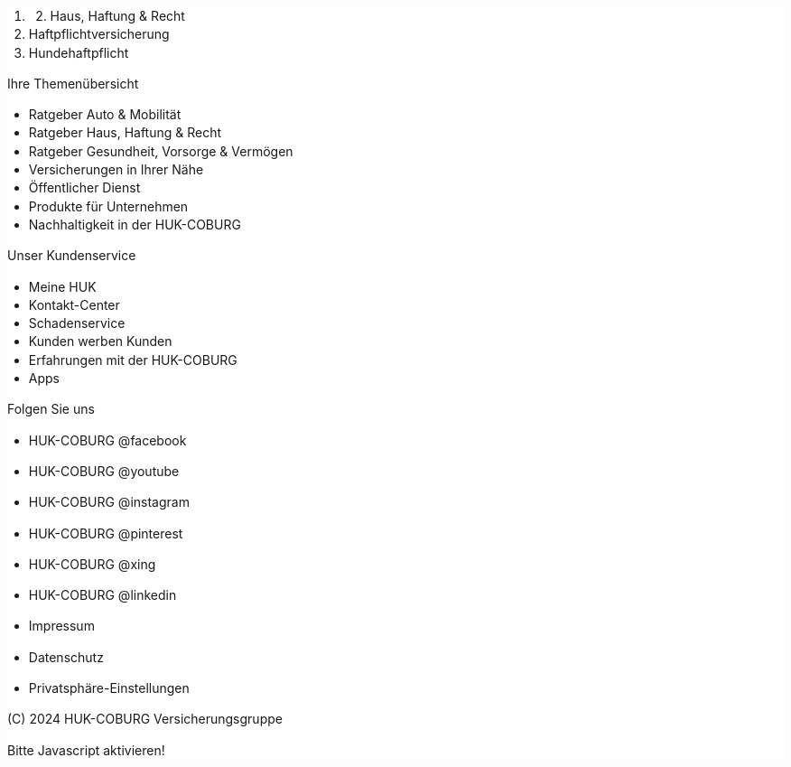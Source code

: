   1.   2. Haus, Haftung & Recht
  3. Haftpflichtversicherung
  4. Hundehaftpflicht

Ihre Themenübersicht

  * Ratgeber Auto & Mobilität 
  * Ratgeber Haus, Haftung & Recht 
  * Ratgeber Gesundheit, Vorsorge & Vermögen 
  * Versicherungen in Ihrer Nähe 
  * Öffentlicher Dienst 
  * Produkte für Unternehmen 
  * Nachhaltigkeit in der HUK-COBURG

Unser Kundenservice

  * Meine HUK 
  * Kontakt-Center 
  * Schadenservice 
  * Kunden werben Kunden 
  * Erfahrungen mit der HUK-COBURG
  * Apps 

Folgen Sie uns

  * HUK-COBURG @facebook
  * HUK-COBURG @youtube
  * HUK-COBURG @instagram
  * HUK-COBURG @pinterest
  * HUK-COBURG @xing
  * HUK-COBURG @linkedin

  * Impressum 
  * Datenschutz 
  * Privatsphäre-Einstellungen 

(C) 2024 HUK-COBURG Versicherungsgruppe

Bitte Javascript aktivieren!

